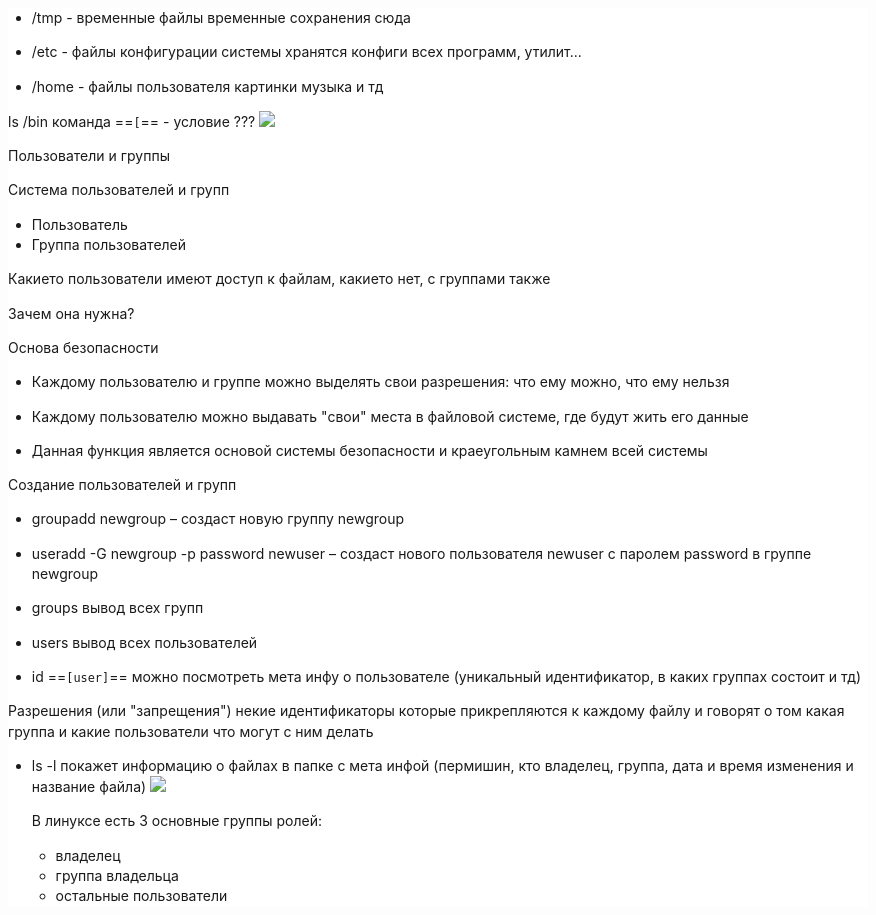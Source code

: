 - /tmp - временные файлы 
	временные сохранения сюда
	
- /etc - файлы конфигурации системы 
	хранятся конфиги всех программ, утилит...
	
- /home - файлы пользователя
	картинки музыка и тд

ls /bin
команда ==`[`== - условие ???
![](02_bash-8.png)

Пользователи и группы

Система пользователей и групп 
- Пользователь 
- Группа пользователей

Какието пользователи имеют доступ к файлам, какието нет, с группами также

Зачем она нужна?

Основа безопасности
- Каждому пользователю и группе можно выделять свои разрешения: что ему можно, что ему нельзя 

- Каждому пользователю можно выдавать "свои" места в файловой системе, где будут жить его данные 

- Данная функция является основой системы безопасности и краеугольным камнем всей системы

Создание пользователей и групп

- groupadd newgroup – создаст новую группу newgroup

- useradd -G newgroup -p password newuser – создаст нового пользователя newuser с паролем password в группе newgroup

- groups
	вывод всех групп
	
- users
	вывод всех пользователей
	
- id ==`[user]`==
	можно посмотреть мета инфу о пользователе (уникальный идентификатор, в каких группах состоит и тд)

Разрешения (или "запрещения")
некие идентификаторы которые прикрепляются к каждому файлу и говорят о том какая группа и какие пользователи что могут с ним делать
- ls -l
	покажет информацию о файлах в папке с мета инфой 
	(пермишин, кто владелец, группа, дата и время изменения и название файла)
	![](02_bash-9.png)
	
	В линуксе есть 3 основные группы ролей:
	- владелец
	- группа владельца
	- остальные пользователи
	